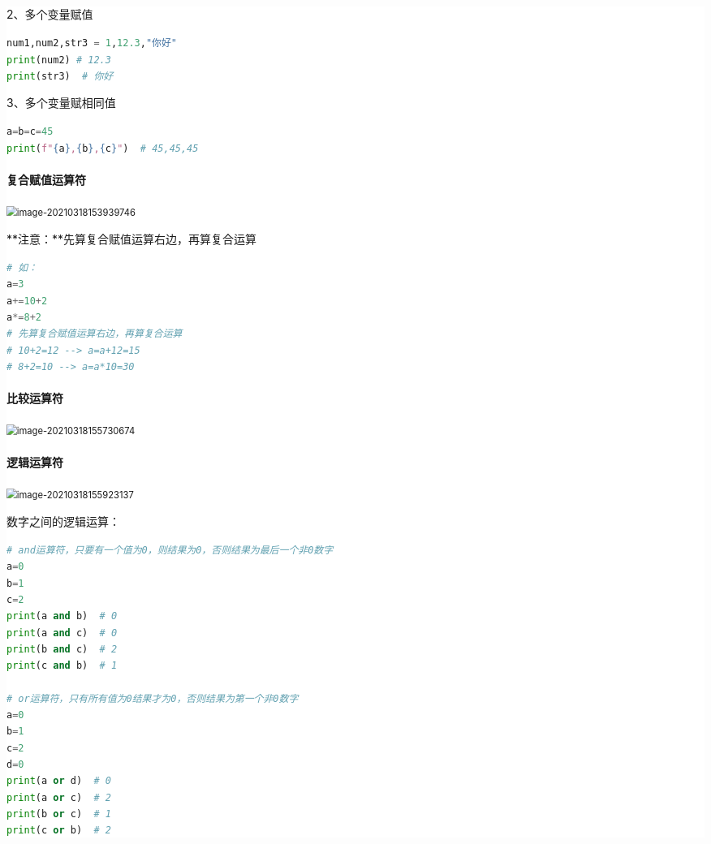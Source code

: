 2、多个变量赋值

```python
num1,num2,str3 = 1,12.3,"你好"
print(num2) # 12.3
print(str3)  # 你好
```

3、多个变量赋相同值

```python
a=b=c=45
print(f"{a},{b},{c}")  # 45,45,45
```



#### 复合赋值运算符

<img src="https://gitee.com/panqiyi/pqimg/raw/master/20210318153939.png" alt="image-20210318153939746" style="zoom:80%;" />

**注意：**先算复合赋值运算右边，再算复合运算

```python
# 如：
a=3
a+=10+2
a*=8+2
# 先算复合赋值运算右边，再算复合运算
# 10+2=12 --> a=a+12=15
# 8+2=10 --> a=a*10=30
```



#### 比较运算符

<img src="https://gitee.com/panqiyi/pqimg/raw/master/20210318155730.png" alt="image-20210318155730674" style="zoom:80%;" />

#### 逻辑运算符

<img src="https://gitee.com/panqiyi/pqimg/raw/master/20210318155923.png" alt="image-20210318155923137" style="zoom:80%;" />

数字之间的逻辑运算：

```python
# and运算符，只要有一个值为0，则结果为0，否则结果为最后一个非0数字
a=0
b=1
c=2
print(a and b)  # 0
print(a and c)  # 0
print(b and c)  # 2
print(c and b)  # 1

# or运算符，只有所有值为0结果才为0，否则结果为第一个非0数字
a=0
b=1
c=2
d=0
print(a or d)  # 0
print(a or c)  # 2
print(b or c)  # 1
print(c or b)  # 2
```
